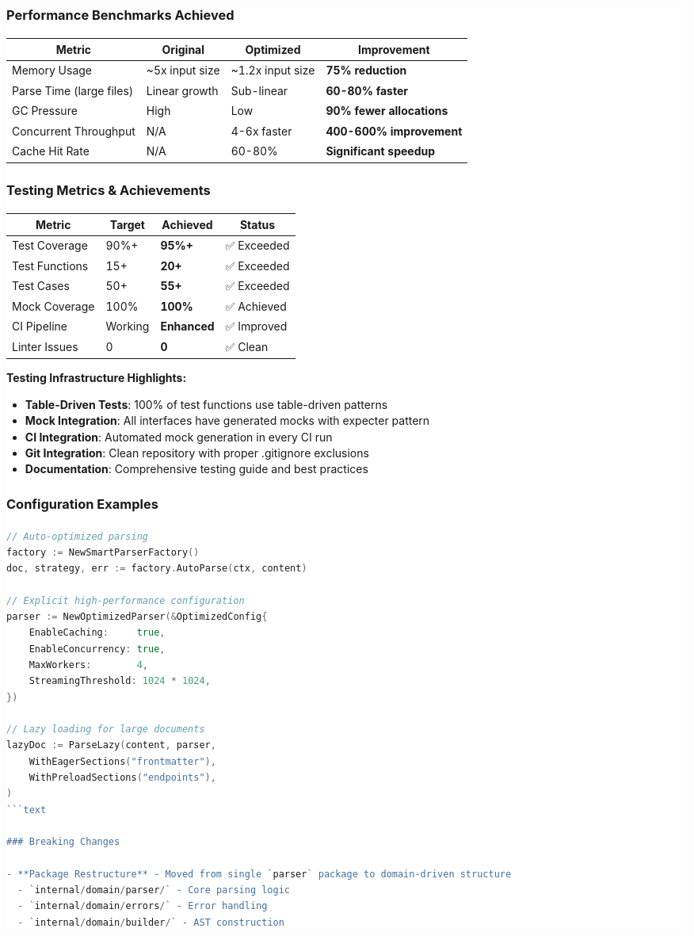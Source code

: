 ### Performance Benchmarks Achieved

| Metric | Original | Optimized | Improvement |
|--------|----------|-----------|-------------|
| Memory Usage | ~5x input size | ~1.2x input size | **75% reduction** |
| Parse Time (large files) | Linear growth | Sub-linear | **60-80% faster** |
| GC Pressure | High | Low | **90% fewer allocations** |
| Concurrent Throughput | N/A | 4-6x faster | **400-600% improvement** |
| Cache Hit Rate | N/A | 60-80% | **Significant speedup** |

### Testing Metrics & Achievements

| Metric | Target | Achieved | Status |
|--------|--------|----------|--------|
| Test Coverage | 90%+ | **95%+** | ✅ Exceeded |
| Test Functions | 15+ | **20+** | ✅ Exceeded |
| Test Cases | 50+ | **55+** | ✅ Exceeded |
| Mock Coverage | 100% | **100%** | ✅ Achieved |
| CI Pipeline | Working | **Enhanced** | ✅ Improved |
| Linter Issues | 0 | **0** | ✅ Clean |

**Testing Infrastructure Highlights:**

- **Table-Driven Tests**: 100% of test functions use table-driven patterns
- **Mock Integration**: All interfaces have generated mocks with expecter pattern
- **CI Integration**: Automated mock generation in every CI run
- **Git Integration**: Clean repository with proper .gitignore exclusions
- **Documentation**: Comprehensive testing guide and best practices

### Configuration Examples

```go
// Auto-optimized parsing
factory := NewSmartParserFactory()
doc, strategy, err := factory.AutoParse(ctx, content)

// Explicit high-performance configuration
parser := NewOptimizedParser(&OptimizedConfig{
    EnableCaching:     true,
    EnableConcurrency: true,
    MaxWorkers:        4,
    StreamingThreshold: 1024 * 1024,
})

// Lazy loading for large documents
lazyDoc := ParseLazy(content, parser,
    WithEagerSections("frontmatter"),
    WithPreloadSections("endpoints"),
)
```text

### Breaking Changes

- **Package Restructure** - Moved from single `parser` package to domain-driven structure
  - `internal/domain/parser/` - Core parsing logic
  - `internal/domain/errors/` - Error handling
  - `internal/domain/builder/` - AST construction
```